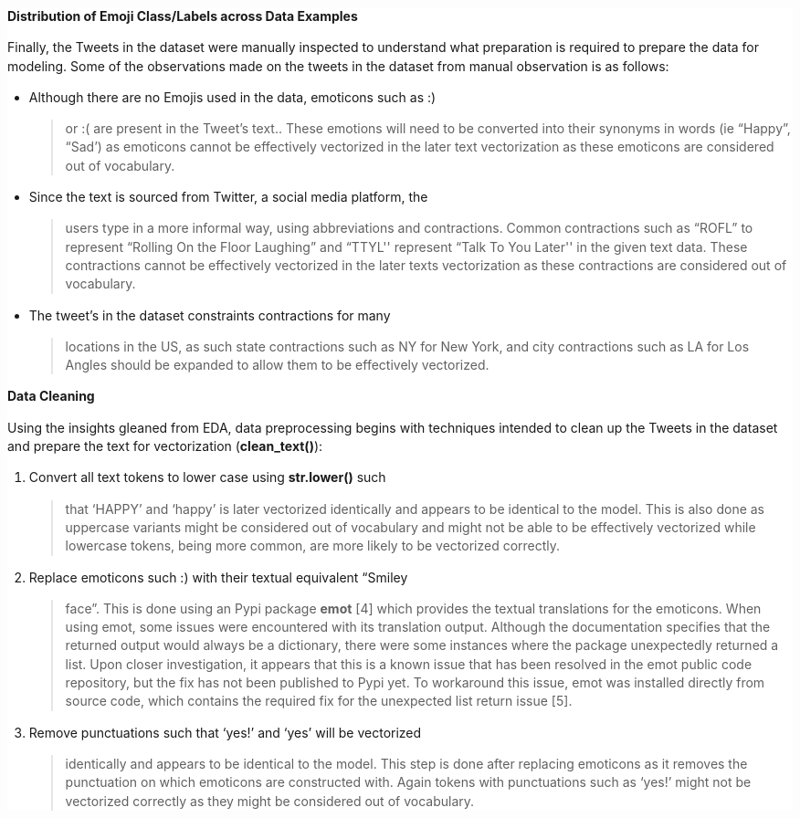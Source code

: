 **Distribution of Emoji Class/Labels across Data Examples**

Finally, the Tweets in the dataset were manually inspected to understand
what preparation is required to prepare the data for modeling. Some of
the observations made on the tweets in the dataset from manual
observation is as follows:

-   Although there are no Emojis used in the data, emoticons such as :)
    > or :( are present in the Tweet’s text.. These emotions will need
    > to be converted into their synonyms in words (ie “Happy”, “Sad’)
    > as emoticons cannot be effectively vectorized in the later text
    > vectorization as these emoticons are considered out of vocabulary.

-   Since the text is sourced from Twitter, a social media platform, the
    > users type in a more informal way, using abbreviations and
    > contractions. Common contractions such as “ROFL” to represent
    > “Rolling On the Floor Laughing” and “TTYL'' represent “Talk To You
    > Later'' in the given text data. These contractions cannot be
    > effectively vectorized in the later texts vectorization as these
    > contractions are considered out of vocabulary.

-   The tweet’s in the dataset constraints contractions for many
    > locations in the US, as such state contractions such as NY for New
    > York, and city contractions such as LA for Los Angles should be
    > expanded to allow them to be effectively vectorized.

**Data Cleaning**

Using the insights gleaned from EDA, data preprocessing begins with
techniques intended to clean up the Tweets in the dataset and prepare
the text for vectorization (**clean\_text()**):

1.  Convert all text tokens to lower case using **str.lower()** such
    > that ‘HAPPY’ and ‘happy’ is later vectorized identically and
    > appears to be identical to the model. This is also done as
    > uppercase variants might be considered out of vocabulary and might
    > not be able to be effectively vectorized while lowercase tokens,
    > being more common, are more likely to be vectorized correctly.

2.  Replace emoticons such :) with their textual equivalent “Smiley
    > face”. This is done using an Pypi package **emot** \[4\] which
    > provides the textual translations for the emoticons. When using
    > emot, some issues were encountered with its translation output.
    > Although the documentation specifies that the returned output
    > would always be a dictionary, there were some instances where the
    > package unexpectedly returned a list. Upon closer investigation,
    > it appears that this is a known issue that has been resolved in
    > the emot public code repository, but the fix has not been
    > published to Pypi yet. To workaround this issue, emot was
    > installed directly from source code, which contains the required
    > fix for the unexpected list return issue \[5\].

3.  Remove punctuations such that ‘yes!’ and ‘yes’ will be vectorized
    > identically and appears to be identical to the model. This step is
    > done after replacing emoticons as it removes the punctuation on
    > which emoticons are constructed with. Again tokens with
    > punctuations such as ‘yes!’ might not be vectorized correctly as
    > they might be considered out of vocabulary.
